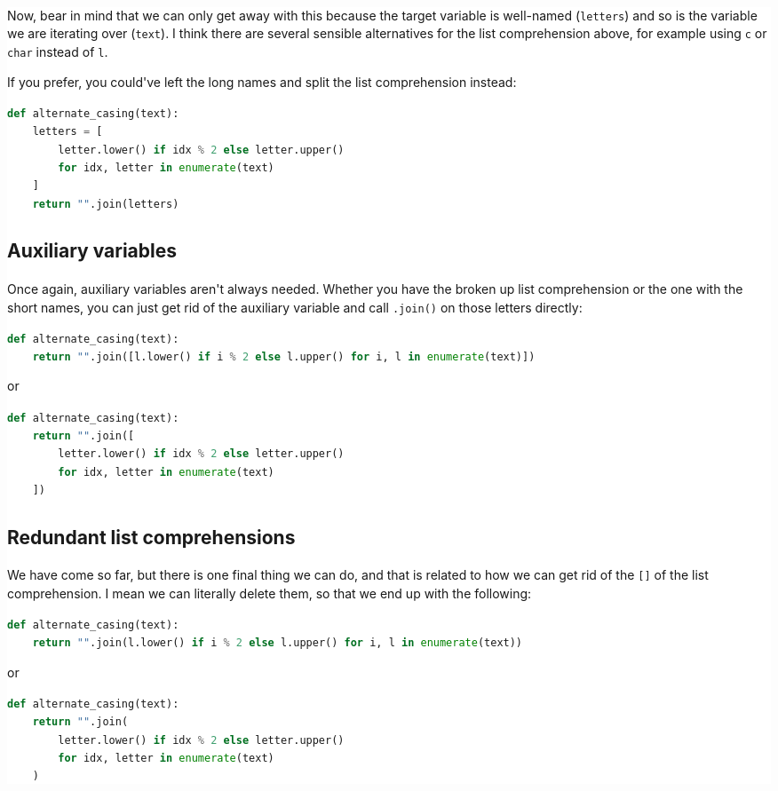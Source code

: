 Now, bear in mind that we can only get away with this because the
target variable is well-named (`letters`) and so is the variable
we are iterating over (`text`).
I think there are several sensible alternatives for the list comprehension above,
for example using `c` or `char` instead of `l`.

If you prefer, you could've left the long names and split the list comprehension instead:

```py
def alternate_casing(text):
    letters = [
        letter.lower() if idx % 2 else letter.upper()
        for idx, letter in enumerate(text)
    ]
    return "".join(letters)
```


## Auxiliary variables

Once again, auxiliary variables aren't always needed.
Whether you have the broken up list comprehension or the one
with the short names, you can just get rid of the auxiliary
variable and call `.join()` on those letters directly:

```py
def alternate_casing(text):
    return "".join([l.lower() if i % 2 else l.upper() for i, l in enumerate(text)])
```

or

```py
def alternate_casing(text):
    return "".join([
        letter.lower() if idx % 2 else letter.upper()
        for idx, letter in enumerate(text)
    ])
```


## Redundant list comprehensions

We have come so far, but there is one final thing we can do,
and that is related to how we can get rid of the `[]` of the list comprehension.
I mean we can literally delete them, so that we end up with the following:

```py
def alternate_casing(text):
    return "".join(l.lower() if i % 2 else l.upper() for i, l in enumerate(text))
```

or

```py
def alternate_casing(text):
    return "".join(
        letter.lower() if idx % 2 else letter.upper()
        for idx, letter in enumerate(text)
    )
```


[subscribe]: https://mathspp.com/subscribe
[manifesto]: /blog/pydonts/pydont-manifesto
[gumroad-pydonts]: https://gum.co/pydonts
[pydont-elegance]: /blog/pydonts/does-elegance-matter
[pydont-enumerate]: /blog/pydonts/enumerate-me
[pydont-truthy-falsy]: /blog/pydonts/truthy-falsy-and-bool
[case-study]: https://www.reddit.com/r/learnpython/comments/o2ko8l/i_get_zero_output_even_though_theres_nothing
[black]: https://github.com/psf/black
[pep-8]: https://www.python.org/dev/peps/pep-0008/